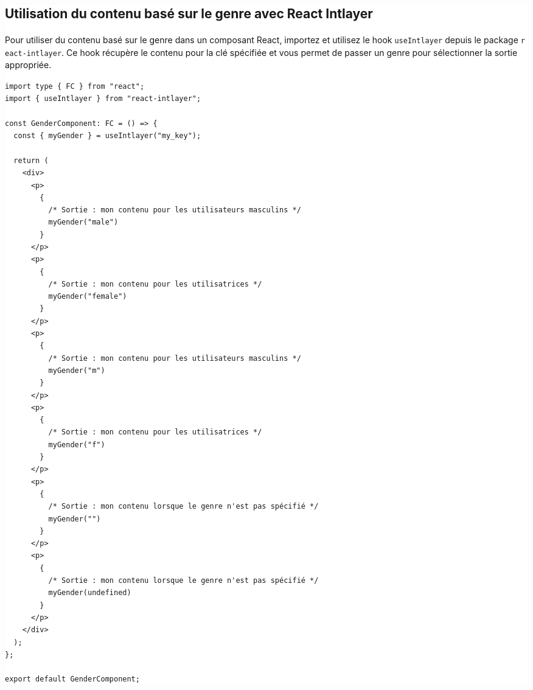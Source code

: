 ## Utilisation du contenu basé sur le genre avec React Intlayer

Pour utiliser du contenu basé sur le genre dans un composant React, importez et utilisez le hook `useIntlayer` depuis le package `react-intlayer`. Ce hook récupère le contenu pour la clé spécifiée et vous permet de passer un genre pour sélectionner la sortie appropriée.

```tsx fileName="**/*.tsx" codeFormat="typescript"
import type { FC } from "react";
import { useIntlayer } from "react-intlayer";

const GenderComponent: FC = () => {
  const { myGender } = useIntlayer("my_key");

  return (
    <div>
      <p>
        {
          /* Sortie : mon contenu pour les utilisateurs masculins */
          myGender("male")
        }
      </p>
      <p>
        {
          /* Sortie : mon contenu pour les utilisatrices */
          myGender("female")
        }
      </p>
      <p>
        {
          /* Sortie : mon contenu pour les utilisateurs masculins */
          myGender("m")
        }
      </p>
      <p>
        {
          /* Sortie : mon contenu pour les utilisatrices */
          myGender("f")
        }
      </p>
      <p>
        {
          /* Sortie : mon contenu lorsque le genre n'est pas spécifié */
          myGender("")
        }
      </p>
      <p>
        {
          /* Sortie : mon contenu lorsque le genre n'est pas spécifié */
          myGender(undefined)
        }
      </p>
    </div>
  );
};

export default GenderComponent;
```
